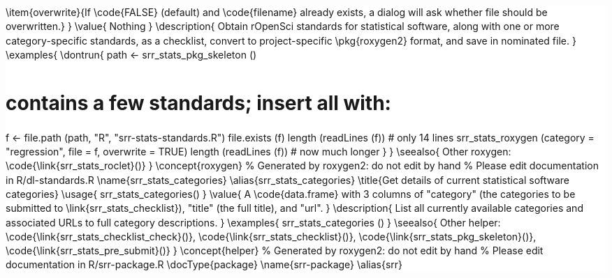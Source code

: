 \item{overwrite}{If \code{FALSE} (default) and \code{filename} already exists, a dialog
will ask whether file should be overwritten.}
}
\value{
Nothing
}
\description{
Obtain rOpenSci standards for statistical software, along with one or more
category-specific standards, as a checklist, convert to project-specific
\pkg{roxygen2} format, and save in nominated file.
}
\examples{
\dontrun{
path <- srr_stats_pkg_skeleton ()
# contains a few standards; insert all with:
f <- file.path (path, "R", "srr-stats-standards.R")
file.exists (f)
length (readLines (f)) # only 14 lines
srr_stats_roxygen (category = "regression",
                   file = f,
                   overwrite = TRUE)
length (readLines (f)) # now much longer
}
}
\seealso{
Other roxygen: 
\code{\link{srr_stats_roclet}()}
}
\concept{roxygen}
% Generated by roxygen2: do not edit by hand
% Please edit documentation in R/dl-standards.R
\name{srr_stats_categories}
\alias{srr_stats_categories}
\title{Get details of current statistical software categories}
\usage{
srr_stats_categories()
}
\value{
A \code{data.frame} with 3 columns of "category" (the categories to be
submitted to \link{srr_stats_checklist}), "title" (the full title), and
"url".
}
\description{
List all currently available categories and associated URLs to full category
descriptions.
}
\examples{
srr_stats_categories ()
}
\seealso{
Other helper: 
\code{\link{srr_stats_checklist_check}()},
\code{\link{srr_stats_checklist}()},
\code{\link{srr_stats_pkg_skeleton}()},
\code{\link{srr_stats_pre_submit}()}
}
\concept{helper}
% Generated by roxygen2: do not edit by hand
% Please edit documentation in R/srr-package.R
\docType{package}
\name{srr-package}
\alias{srr}